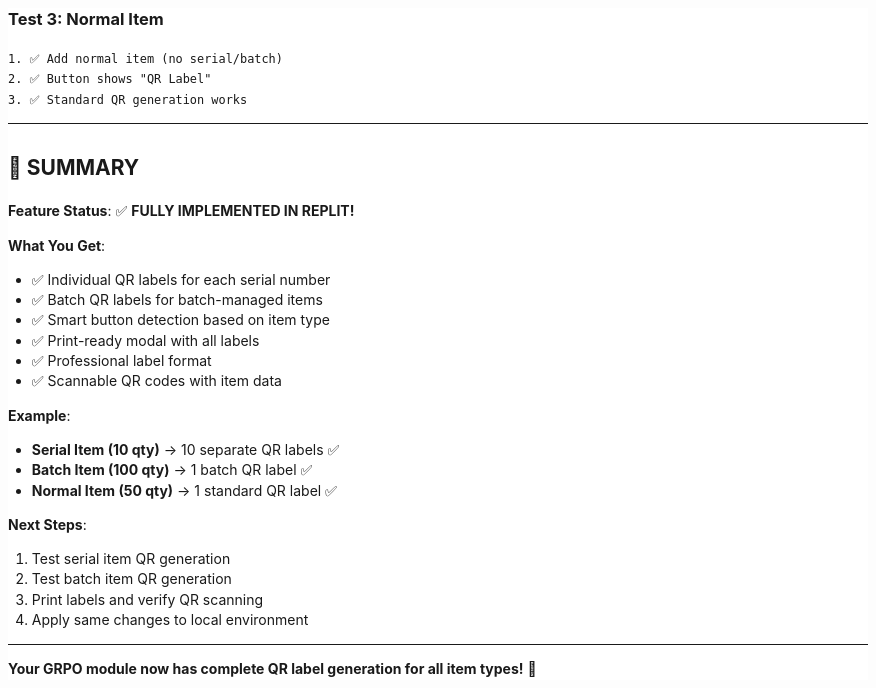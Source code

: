 ### **Test 3: Normal Item**
```
1. ✅ Add normal item (no serial/batch)
2. ✅ Button shows "QR Label"
3. ✅ Standard QR generation works
```

---

## 🎯 SUMMARY

**Feature Status**: ✅ **FULLY IMPLEMENTED IN REPLIT!**

**What You Get**:
- ✅ Individual QR labels for each serial number
- ✅ Batch QR labels for batch-managed items
- ✅ Smart button detection based on item type
- ✅ Print-ready modal with all labels
- ✅ Professional label format
- ✅ Scannable QR codes with item data

**Example**:
- **Serial Item (10 qty)** → 10 separate QR labels ✅
- **Batch Item (100 qty)** → 1 batch QR label ✅
- **Normal Item (50 qty)** → 1 standard QR label ✅

**Next Steps**:
1. Test serial item QR generation
2. Test batch item QR generation
3. Print labels and verify QR scanning
4. Apply same changes to local environment

---

**Your GRPO module now has complete QR label generation for all item types!** 🚀
